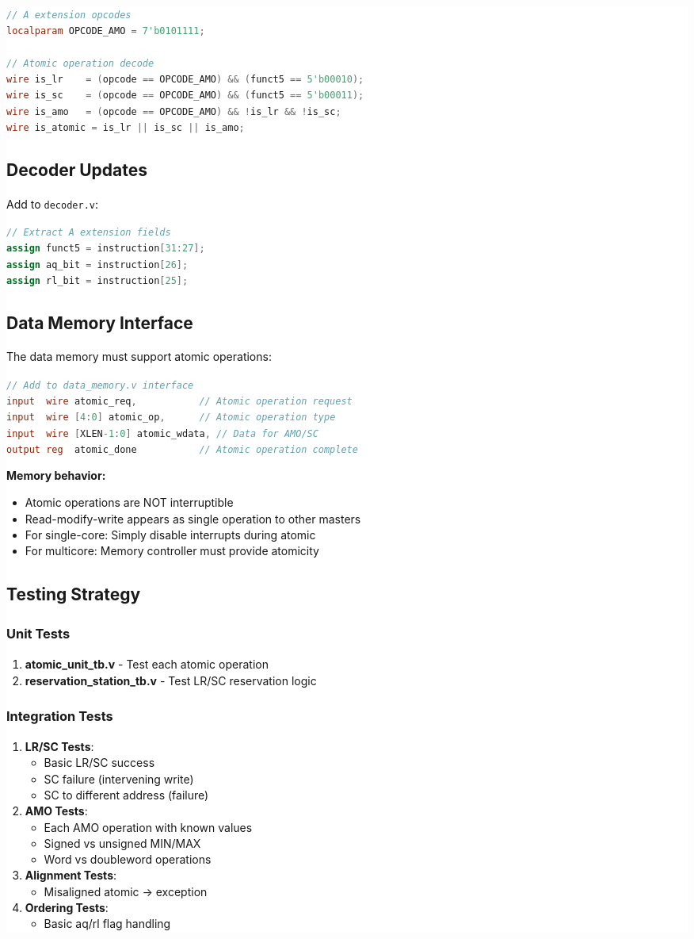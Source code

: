 ```verilog
// A extension opcodes
localparam OPCODE_AMO = 7'b0101111;

// Atomic operation decode
wire is_lr    = (opcode == OPCODE_AMO) && (funct5 == 5'b00010);
wire is_sc    = (opcode == OPCODE_AMO) && (funct5 == 5'b00011);
wire is_amo   = (opcode == OPCODE_AMO) && !is_lr && !is_sc;
wire is_atomic = is_lr || is_sc || is_amo;
```

## Decoder Updates

Add to `decoder.v`:

```verilog
// Extract A extension fields
assign funct5 = instruction[31:27];
assign aq_bit = instruction[26];
assign rl_bit = instruction[25];
```

## Data Memory Interface

The data memory must support atomic operations:

```verilog
// Add to data_memory.v interface
input  wire atomic_req,           // Atomic operation request
input  wire [4:0] atomic_op,      // Atomic operation type
input  wire [XLEN-1:0] atomic_wdata, // Data for AMO/SC
output reg  atomic_done           // Atomic operation complete
```

**Memory behavior:**
- Atomic operations are NOT interruptible
- Read-modify-write appears as single operation to other masters
- For single-core: Simply disable interrupts during atomic
- For multicore: Memory controller must provide atomicity

## Testing Strategy

### Unit Tests
1. **atomic_unit_tb.v** - Test each atomic operation
2. **reservation_station_tb.v** - Test LR/SC reservation logic

### Integration Tests
1. **LR/SC Tests**:
   - Basic LR/SC success
   - SC failure (intervening write)
   - SC to different address (failure)
2. **AMO Tests**:
   - Each AMO operation with known values
   - Signed vs unsigned MIN/MAX
   - Word vs doubleword operations
3. **Alignment Tests**:
   - Misaligned atomic → exception
4. **Ordering Tests**:
   - Basic aq/rl flag handling
